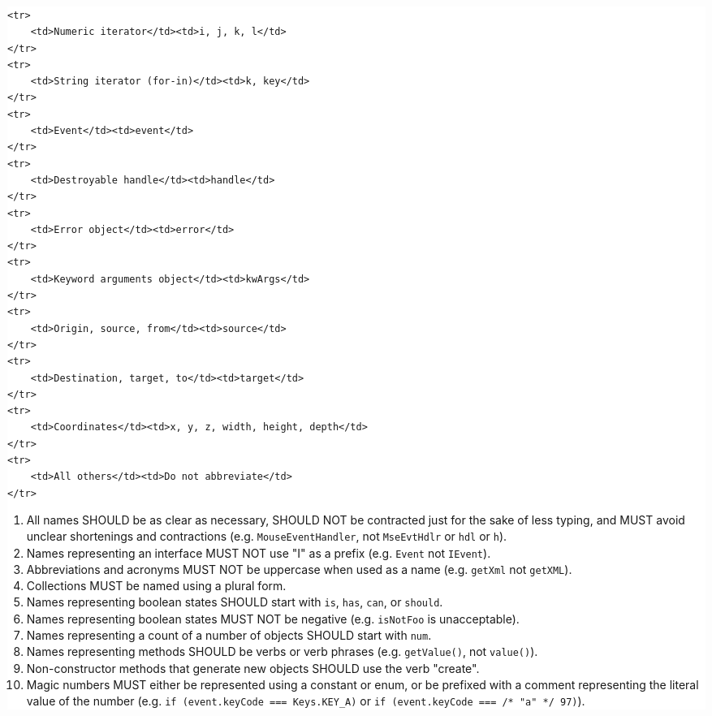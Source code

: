 	<tr>
		<td>Numeric iterator</td><td>i, j, k, l</td>
	</tr>
	<tr>
		<td>String iterator (for-in)</td><td>k, key</td>
	</tr>
	<tr>
		<td>Event</td><td>event</td>
	</tr>
	<tr>
		<td>Destroyable handle</td><td>handle</td>
	</tr>
	<tr>
		<td>Error object</td><td>error</td>
	</tr>
	<tr>
		<td>Keyword arguments object</td><td>kwArgs</td>
	</tr>
	<tr>
		<td>Origin, source, from</td><td>source</td>
	</tr>
	<tr>
		<td>Destination, target, to</td><td>target</td>
	</tr>
	<tr>
		<td>Coordinates</td><td>x, y, z, width, height, depth</td>
	</tr>
	<tr>
		<td>All others</td><td>Do not abbreviate</td>
	</tr>
</table>

1. All names SHOULD be as clear as necessary, SHOULD NOT be contracted just for
	the sake of less typing, and MUST avoid unclear shortenings and
	contractions (e.g. `MouseEventHandler`, not `MseEvtHdlr` or `hdl` or
	`h`).
1. Names representing an interface MUST NOT use "I" as a prefix (e.g. `Event`
	not `IEvent`).
1. Abbreviations and acronyms MUST NOT be uppercase when used as a name (e.g.
	`getXml` not `getXML`).
1. Collections MUST be named using a plural form.
1. Names representing boolean states SHOULD start with `is`, `has`, `can`, or
	`should`.
1. Names representing boolean states MUST NOT be negative (e.g. `isNotFoo` is
	unacceptable).
1. Names representing a count of a number of objects SHOULD start with `num`.
1. Names representing methods SHOULD be verbs or verb phrases (e.g.
	`getValue()`, not `value()`).
1. Non-constructor methods that generate new objects SHOULD use the verb
	"create".
1. Magic numbers MUST either be represented using a constant or enum, or be prefixed
	with a comment representing the literal value of the number (e.g.
	`if (event.keyCode === Keys.KEY_A)` or
	`if (event.keyCode === /* "a" */ 97)`).
